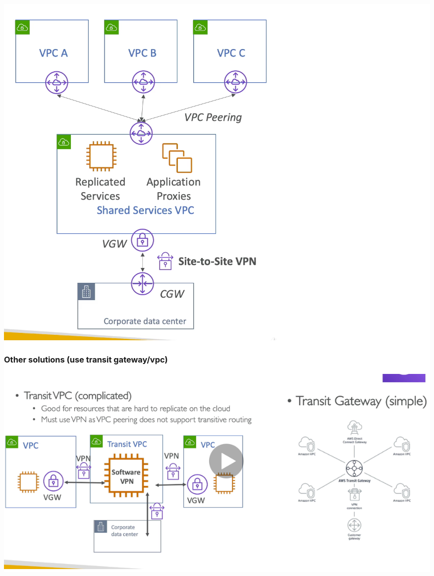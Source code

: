 ![vpc-peering-shared-service](./vpc/vpc-peering-shared-service.png)

### Other solutions (use transit gateway/vpc)

![transit-vpc-or-gateway](./vpc/transit-vpc-or-gateway.png)
